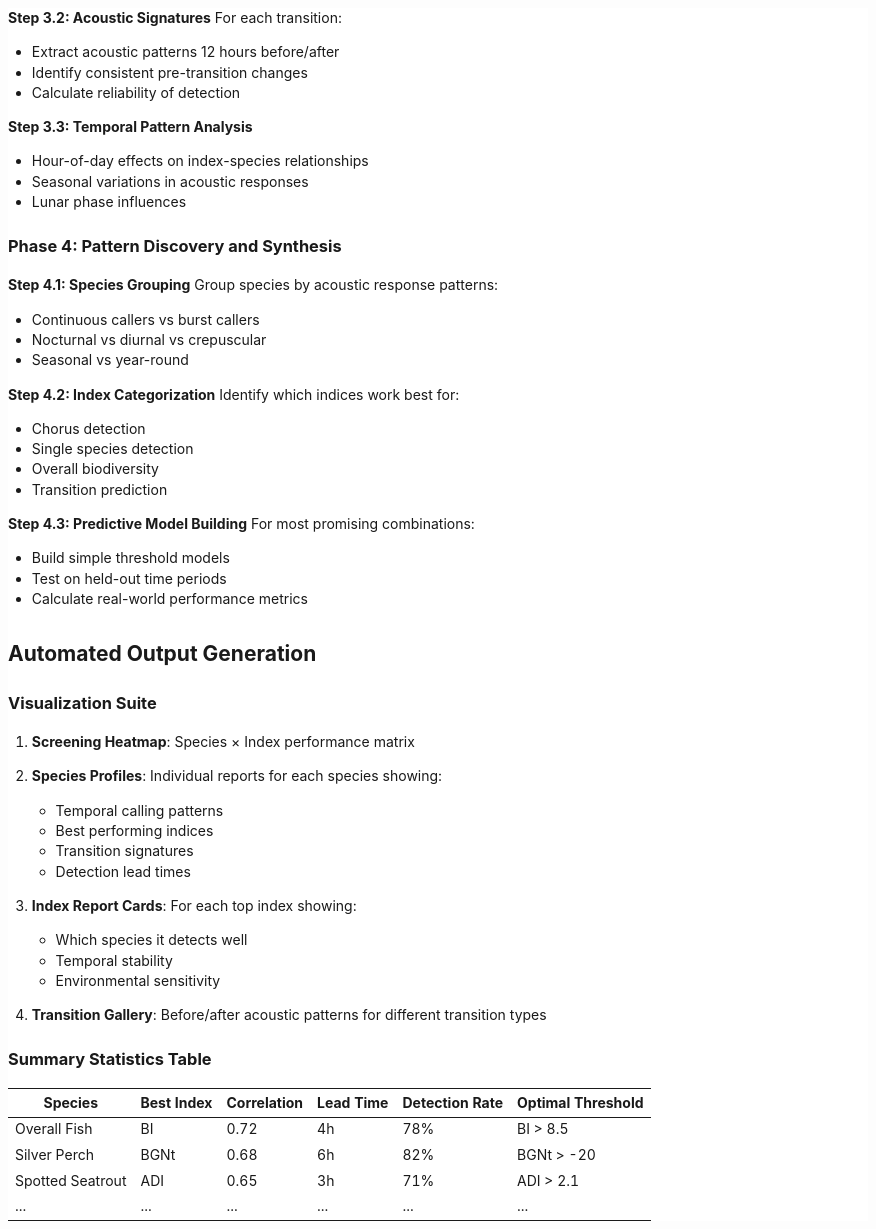 **Step 3.2: Acoustic Signatures**
For each transition:
- Extract acoustic patterns 12 hours before/after
- Identify consistent pre-transition changes
- Calculate reliability of detection

**Step 3.3: Temporal Pattern Analysis**
- Hour-of-day effects on index-species relationships
- Seasonal variations in acoustic responses
- Lunar phase influences

### Phase 4: Pattern Discovery and Synthesis

**Step 4.1: Species Grouping**
Group species by acoustic response patterns:
- Continuous callers vs burst callers
- Nocturnal vs diurnal vs crepuscular
- Seasonal vs year-round

**Step 4.2: Index Categorization**
Identify which indices work best for:
- Chorus detection
- Single species detection
- Overall biodiversity
- Transition prediction

**Step 4.3: Predictive Model Building**
For most promising combinations:
- Build simple threshold models
- Test on held-out time periods
- Calculate real-world performance metrics

## Automated Output Generation

### Visualization Suite

1. **Screening Heatmap**: Species × Index performance matrix
2. **Species Profiles**: Individual reports for each species showing:
   - Temporal calling patterns
   - Best performing indices
   - Transition signatures
   - Detection lead times

3. **Index Report Cards**: For each top index showing:
   - Which species it detects well
   - Temporal stability
   - Environmental sensitivity

4. **Transition Gallery**: Before/after acoustic patterns for different transition types

### Summary Statistics Table

| Species | Best Index | Correlation | Lead Time | Detection Rate | Optimal Threshold |
|---------|------------|-------------|-----------|----------------|-------------------|
| Overall Fish | BI | 0.72 | 4h | 78% | BI > 8.5 |
| Silver Perch | BGNt | 0.68 | 6h | 82% | BGNt > -20 |
| Spotted Seatrout | ADI | 0.65 | 3h | 71% | ADI > 2.1 |
| ... | ... | ... | ... | ... | ... |
